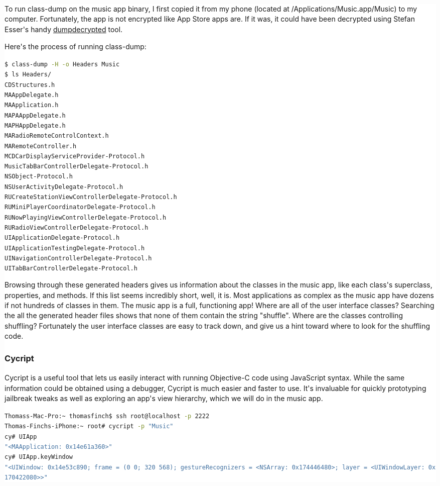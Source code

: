 To run class-dump on the music app binary, I first copied it from my phone (located at /Applications/Music.app/Music) to my computer. Fortunately, the app is not encrypted like App Store apps are. If it was, it could have been decrypted using Stefan Esser's handy [dumpdecrypted](https://github.com/stefanesser/dumpdecrypted) tool.

Here's the process of running class-dump:

```bash
$ class-dump -H -o Headers Music 
$ ls Headers/
CDStructures.h
MAAppDelegate.h
MAApplication.h
MAPAAppDelegate.h
MAPHAppDelegate.h
MARadioRemoteControlContext.h
MARemoteController.h
MCDCarDisplayServiceProvider-Protocol.h
MusicTabBarControllerDelegate-Protocol.h
NSObject-Protocol.h
NSUserActivityDelegate-Protocol.h
RUCreateStationViewControllerDelegate-Protocol.h
RUMiniPlayerCoordinatorDelegate-Protocol.h
RUNowPlayingViewControllerDelegate-Protocol.h
RURadioViewControllerDelegate-Protocol.h
UIApplicationDelegate-Protocol.h
UIApplicationTestingDelegate-Protocol.h
UINavigationControllerDelegate-Protocol.h
UITabBarControllerDelegate-Protocol.h
```

Browsing through these generated headers gives us information about the classes in the music app, like each class's superclass, properties, and methods. If this list seems incredibly short, well, it is. Most applications as complex as the music app have dozens if not hundreds of classes in them. The music app is a full, functioning app! Where are all of the user interface classes? Searching the all the generated header files shows that none of them contain the string "shuffle". Where are the classes controlling  shuffling? Fortunately the user interface classes are easy to track down, and give us a hint toward where to look for the shuffling code.

### Cycript

Cycript is a useful tool that lets us easily interact with running Objective-C code using JavaScript syntax. While the same information could be obtained using a debugger, Cycript is much easier and faster to use. It's invaluable for quickly prototyping jailbreak tweaks as well as exploring an app's view hierarchy, which we will do in the music app.

```bash
Thomass-Mac-Pro:~ thomasfinch$ ssh root@localhost -p 2222
Thomas-Finchs-iPhone:~ root# cycript -p "Music"
cy# UIApp
"<MAApplication: 0x14e61a360>"
cy# UIApp.keyWindow
"<UIWindow: 0x14e53c890; frame = (0 0; 320 568); gestureRecognizers = <NSArray: 0x174446480>; layer = <UIWindowLayer: 0x170422080>>"
```
